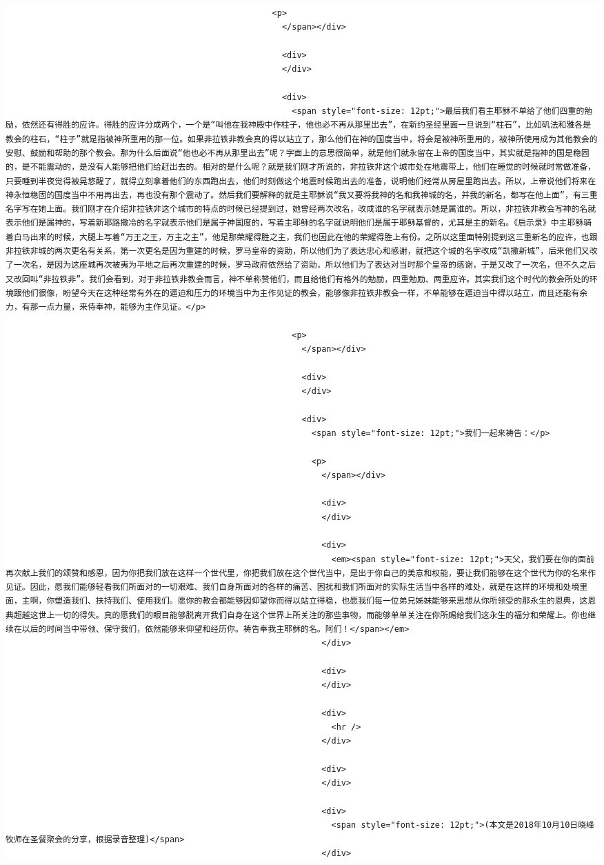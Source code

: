                                                           <p>
                                                            </span></div> 
                                                            
                                                            <div>
                                                            </div>
                                                            
                                                            <div>
                                                              <span style="font-size: 12pt;">最后我们看主耶稣不单给了他们四重的勉励，依然还有得胜的应许。得胜的应许分成两个，一个是“叫他在我神殿中作柱子，他也必不再从那里出去”，在新约圣经里面一旦说到“柱石”，比如矶法和雅各是教会的柱石，“柱子”就是指被神所重用的那一位。如果非拉铁非教会真的得以站立了，那么他们在神的国度当中，将会是被神所重用的，被神所使用成为其他教会的安慰、鼓励和帮助的那个教会。那为什么后面说“他也必不再从那里出去”呢？字面上的意思很简单，就是他们就永留在上帝的国度当中，其实就是指神的国是稳固的，是不能震动的，是没有人能够把他们给赶出去的。相对的是什么呢？就是我们刚才所说的，非拉铁非这个城市处在地震带上，他们在睡觉的时候就时常做准备，只要睡到半夜觉得被晃悠醒了，就得立刻拿着他们的东西跑出去，他们时刻做这个地震时候跑出去的准备，说明他们经常从房屋里跑出去。所以，上帝说他们将来在神永恒稳固的国度当中不用再出去，再也没有那个震动了。然后我们要解释的就是主耶稣说“我又要将我神的名和我神城的名，并我的新名，都写在他上面”，有三重名字写在她上面。我们刚才在介绍非拉铁非这个城市的特点的时候已经提到过，她曾经两次改名，改成谁的名字就表示她是属谁的。所以，非拉铁非教会写神的名就表示他们是属神的，写着新耶路撒冷的名字就表示他们是属于神国度的，写着主耶稣的名字就说明他们是属于耶稣基督的，尤其是主的新名。《启示录》中主耶稣骑着白马出来的时候，大腿上写着“万王之王，万主之主”，他是那荣耀得胜之主，我们也因此在他的荣耀得胜上有份。之所以这里面特别提到这三重新名的应许，也跟非拉铁非城的两次更名有关系，第一次更名是因为重建的时候，罗马皇帝的资助，所以他们为了表达忠心和感谢，就把这个城的名字改成“凯撒新城”，后来他们又改了一次名，是因为这座城再次被夷为平地之后再次重建的时候，罗马政府依然给了资助，所以他们为了表达对当时那个皇帝的感谢，于是又改了一次名，但不久之后又改回叫“非拉铁非”。我们会看到，对于非拉铁非教会而言，神不单称赞他们，而且给他们有格外的勉励，四重勉励、两重应许。其实我们这个时代的教会所处的环境跟他们很像，盼望今天在这种经常有外在的逼迫和压力的环境当中为主作见证的教会，能够像非拉铁非教会一样，不单能够在逼迫当中得以站立，而且还能有余力，有那一点力量，来侍奉神，能够为主作见证。</p> 
                                                              
                                                              <p>
                                                                </span></div> 
                                                                
                                                                <div>
                                                                </div>
                                                                
                                                                <div>
                                                                  <span style="font-size: 12pt;">我们一起来祷告：</p> 
                                                                  
                                                                  <p>
                                                                    </span></div> 
                                                                    
                                                                    <div>
                                                                    </div>
                                                                    
                                                                    <div>
                                                                      <em><span style="font-size: 12pt;">天父，我们要在你的面前再次献上我们的颂赞和感恩，因为你把我们放在这样一个世代里，你把我们放在这个世代当中，是出于你自己的美意和权能，要让我们能够在这个世代为你的名来作见证。因此，愿我们能够轻看我们所面对的一切艰难、我们自身所面对的各样的痛苦、困扰和我们所面对的实际生活当中各样的难处，就是在这样的环境和处境里面，主啊，你塑造我们、扶持我们、使用我们。愿你的教会都能够因仰望你而得以站立得稳，也愿我们每一位弟兄姊妹能够来思想从你所领受的那永生的恩典，这恩典超越这世上一切的得失。真的愿我们的眼目能够脱离开我们自身在这个世界上所关注的那些事物，而能够单单关注在你所赐给我们这永生的福分和荣耀上。你也继续在以后的时间当中带领、保守我们，依然能够来仰望和经历你。祷告奉我主耶稣的名。阿们！</span></em>
                                                                    </div>
                                                                    
                                                                    <div>
                                                                    </div>
                                                                    
                                                                    <div>
                                                                      <hr />
                                                                    </div>
                                                                    
                                                                    <div>
                                                                    </div>
                                                                    
                                                                    <div>
                                                                      <span style="font-size: 12pt;">(本文是2018年10月10日晓峰牧师在圣餐聚会的分享，根据录音整理)</span>
                                                                    </div>